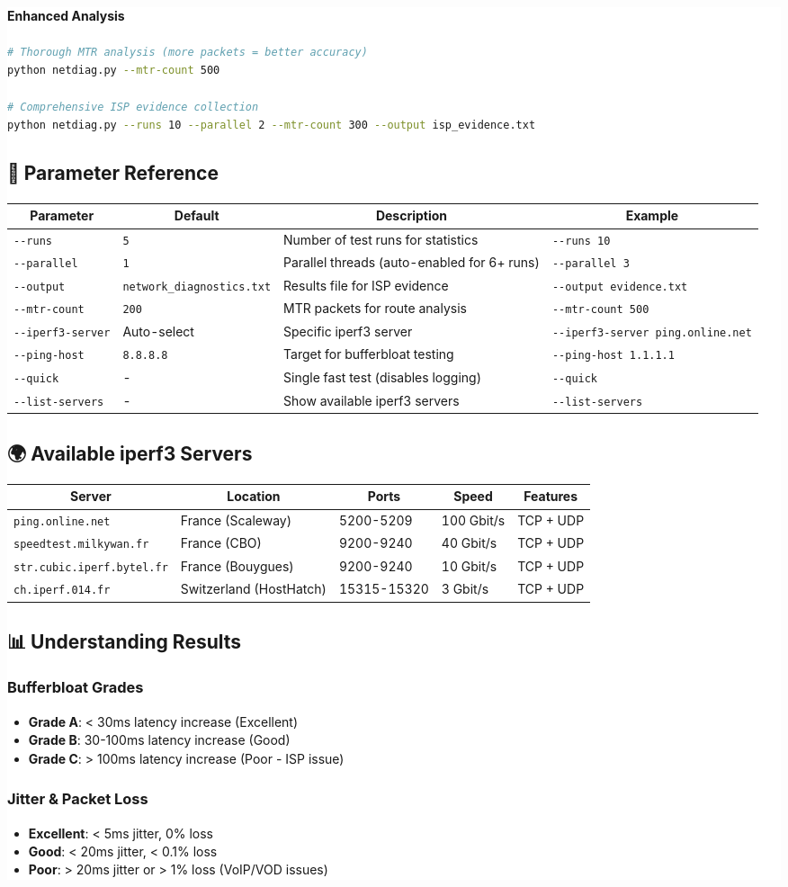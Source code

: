 #### Enhanced Analysis
```bash
# Thorough MTR analysis (more packets = better accuracy)
python netdiag.py --mtr-count 500

# Comprehensive ISP evidence collection
python netdiag.py --runs 10 --parallel 2 --mtr-count 300 --output isp_evidence.txt
```

## 🎯 Parameter Reference

| Parameter | Default | Description | Example |
|-----------|---------|-------------|---------|
| `--runs` | `5` | Number of test runs for statistics | `--runs 10` |
| `--parallel` | `1` | Parallel threads (auto-enabled for 6+ runs) | `--parallel 3` |
| `--output` | `network_diagnostics.txt` | Results file for ISP evidence | `--output evidence.txt` |
| `--mtr-count` | `200` | MTR packets for route analysis | `--mtr-count 500` |
| `--iperf3-server` | Auto-select | Specific iperf3 server | `--iperf3-server ping.online.net` |
| `--ping-host` | `8.8.8.8` | Target for bufferbloat testing | `--ping-host 1.1.1.1` |
| `--quick` | - | Single fast test (disables logging) | `--quick` |
| `--list-servers` | - | Show available iperf3 servers | `--list-servers` |

## 🌍 Available iperf3 Servers

| Server | Location | Ports | Speed | Features |
|--------|----------|--------|--------|----------|
| `ping.online.net` | France (Scaleway) | 5200-5209 | 100 Gbit/s | TCP + UDP |
| `speedtest.milkywan.fr` | France (CBO) | 9200-9240 | 40 Gbit/s | TCP + UDP |
| `str.cubic.iperf.bytel.fr` | France (Bouygues) | 9200-9240 | 10 Gbit/s | TCP + UDP |
| `ch.iperf.014.fr` | Switzerland (HostHatch) | 15315-15320 | 3 Gbit/s | TCP + UDP |

## 📊 Understanding Results

### Bufferbloat Grades
- **Grade A**: < 30ms latency increase (Excellent)
- **Grade B**: 30-100ms latency increase (Good)  
- **Grade C**: > 100ms latency increase (Poor - ISP issue)

### Jitter & Packet Loss
- **Excellent**: < 5ms jitter, 0% loss
- **Good**: < 20ms jitter, < 0.1% loss
- **Poor**: > 20ms jitter or > 1% loss (VoIP/VOD issues)
